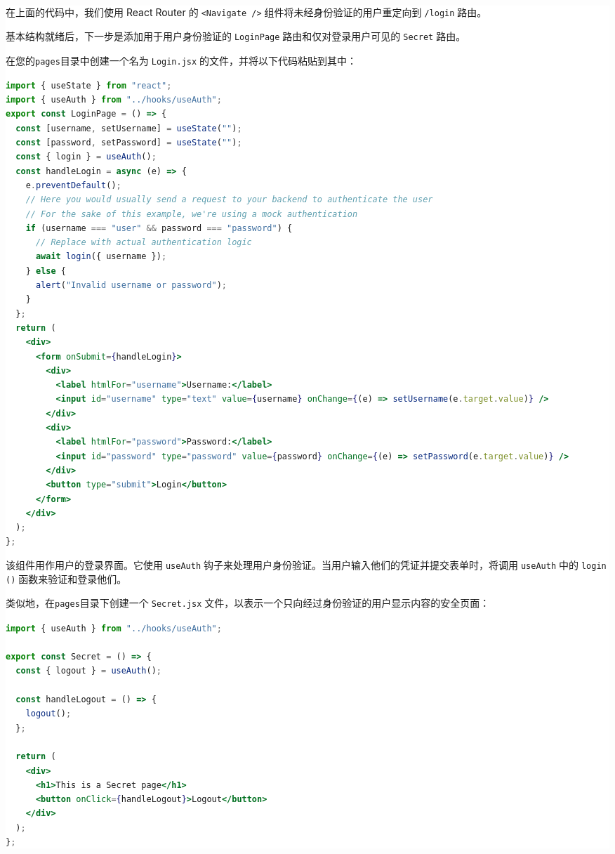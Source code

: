 在上面的代码中，我们使用 React Router 的 `<Navigate />` 组件将未经身份验证的用户重定向到 `/login` 路由。

基本结构就绪后，下一步是添加用于用户身份验证的 `LoginPage` 路由和仅对登录用户可见的 `Secret` 路由。

在您的`pages`目录中创建一个名为 `Login.jsx` 的文件，并将以下代码粘贴到其中：

```jsx
import { useState } from "react";
import { useAuth } from "../hooks/useAuth";
export const LoginPage = () => {
  const [username, setUsername] = useState("");
  const [password, setPassword] = useState("");
  const { login } = useAuth();
  const handleLogin = async (e) => {
    e.preventDefault();
    // Here you would usually send a request to your backend to authenticate the user
    // For the sake of this example, we're using a mock authentication
    if (username === "user" && password === "password") {
      // Replace with actual authentication logic
      await login({ username });
    } else {
      alert("Invalid username or password");
    }
  };
  return (
    <div>
      <form onSubmit={handleLogin}>
        <div>
          <label htmlFor="username">Username:</label>
          <input id="username" type="text" value={username} onChange={(e) => setUsername(e.target.value)} />
        </div>
        <div>
          <label htmlFor="password">Password:</label>
          <input id="password" type="password" value={password} onChange={(e) => setPassword(e.target.value)} />
        </div>
        <button type="submit">Login</button>
      </form>
    </div>
  );
};
```

该组件用作用户的登录界面。它使用 `useAuth` 钩子来处理用户身份验证。当用户输入他们的凭证并提交表单时，将调用 `useAuth` 中的 `login()` 函数来验证和登录他们。

类似地，在`pages`目录下创建一个 `Secret.jsx` 文件，以表示一个只向经过身份验证的用户显示内容的安全页面：

```jsx
import { useAuth } from "../hooks/useAuth";

export const Secret = () => {
  const { logout } = useAuth();

  const handleLogout = () => {
    logout();
  };

  return (
    <div>
      <h1>This is a Secret page</h1>
      <button onClick={handleLogout}>Logout</button>
    </div>
  );
};
```
